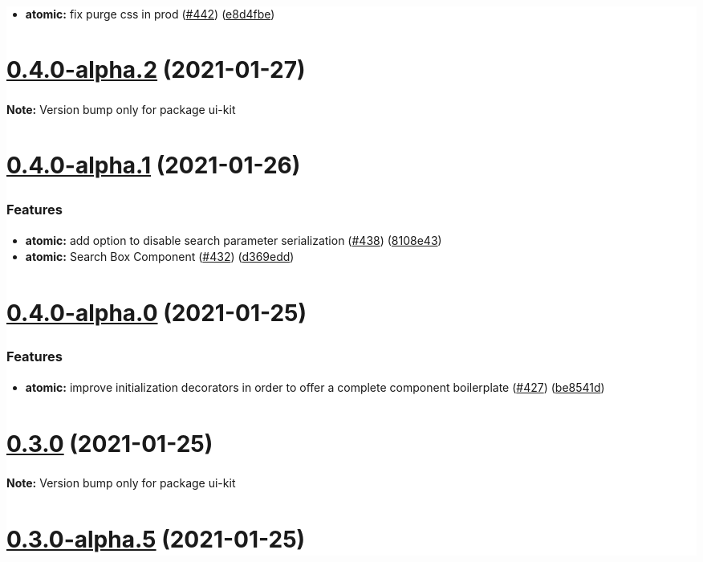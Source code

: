 * **atomic:** fix purge css in prod ([#442](https://github.com/coveo/ui-kit/issues/442)) ([e8d4fbe](https://github.com/coveo/ui-kit/commit/e8d4fbef4e8d7f5e22b6b308fcb42fcf81848a1b))





# [0.4.0-alpha.2](https://github.com/coveo/ui-kit/compare/v0.4.0-alpha.1...v0.4.0-alpha.2) (2021-01-27)

**Note:** Version bump only for package ui-kit





# [0.4.0-alpha.1](https://github.com/coveo/ui-kit/compare/v0.4.0-alpha.0...v0.4.0-alpha.1) (2021-01-26)


### Features

* **atomic:** add option to disable search parameter serialization ([#438](https://github.com/coveo/ui-kit/issues/438)) ([8108e43](https://github.com/coveo/ui-kit/commit/8108e4353f662dbb97dbcdf6f21ee6e424ea85e3))
* **atomic:** Search Box Component ([#432](https://github.com/coveo/ui-kit/issues/432)) ([d369edd](https://github.com/coveo/ui-kit/commit/d369edd7510968e5c110f514f4e25146b39ef127))





# [0.4.0-alpha.0](https://github.com/coveo/ui-kit/compare/v0.3.0...v0.4.0-alpha.0) (2021-01-25)


### Features

* **atomic:** improve initialization decorators in order to offer a complete component boilerplate ([#427](https://github.com/coveo/ui-kit/issues/427)) ([be8541d](https://github.com/coveo/ui-kit/commit/be8541d1a36c2cfdcc3cf4245c15c7b170b6aa03))





# [0.3.0](https://github.com/coveo/ui-kit/compare/v0.3.0-alpha.5...v0.3.0) (2021-01-25)

**Note:** Version bump only for package ui-kit





# [0.3.0-alpha.5](https://github.com/coveo/ui-kit/compare/v0.3.0-alpha.4...v0.3.0-alpha.5) (2021-01-25)
